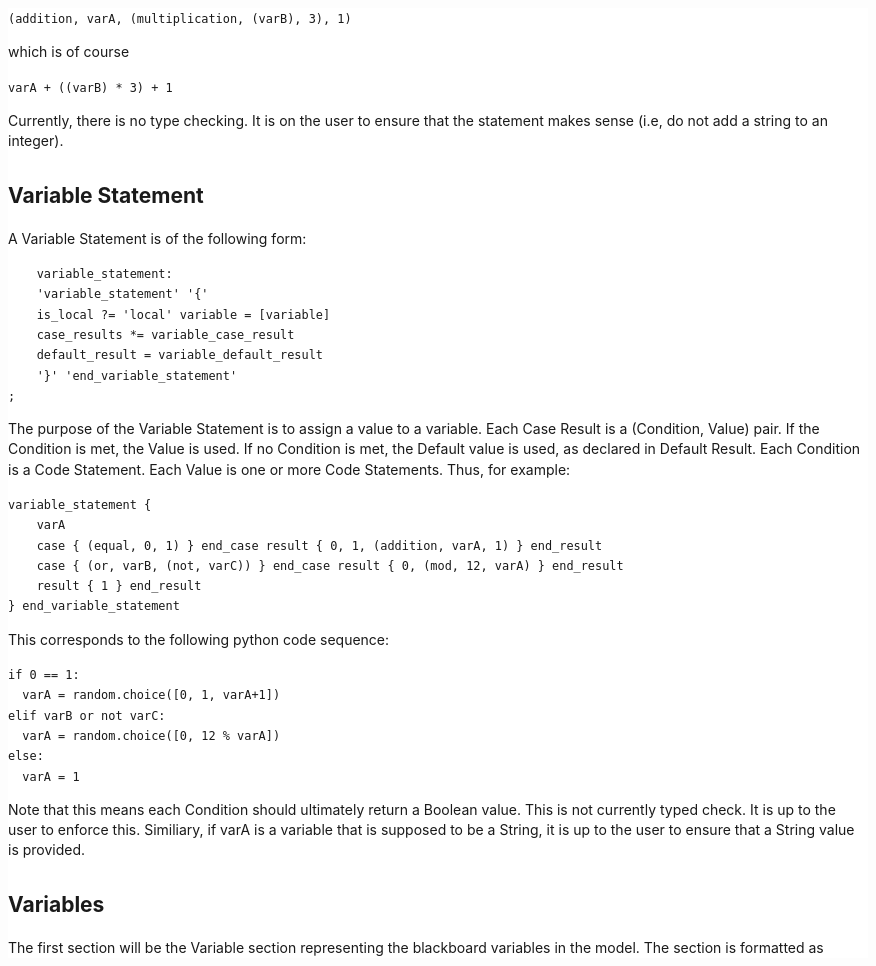 ```
(addition, varA, (multiplication, (varB), 3), 1)
```
which is of course
```
varA + ((varB) * 3) + 1
```

Currently, there is no type checking. It is on the user to ensure that the statement makes sense (i.e, do not add a string to an integer).

## Variable Statement

A Variable Statement is of the following form:
```
    variable_statement:
    'variable_statement' '{'
    is_local ?= 'local' variable = [variable]
    case_results *= variable_case_result
    default_result = variable_default_result
    '}' 'end_variable_statement'
;
```
The purpose of the Variable Statement is to assign a value to a variable. Each Case Result is a (Condition, Value) pair. If the Condition is met, the Value is used. If no Condition is met, the Default value is used, as declared in Default Result. Each Condition is a Code Statement. Each Value is one or more Code Statements. Thus, for example:

```
variable_statement {
	varA
	case { (equal, 0, 1) } end_case result { 0, 1, (addition, varA, 1) } end_result
	case { (or, varB, (not, varC)) } end_case result { 0, (mod, 12, varA) } end_result
	result { 1 } end_result
} end_variable_statement
```
This corresponds to the following python code sequence:
```
if 0 == 1:
  varA = random.choice([0, 1, varA+1])
elif varB or not varC:
  varA = random.choice([0, 12 % varA])
else:
  varA = 1
```
Note that this means each Condition should ultimately return a Boolean value. This is not currently typed check. It is up to the user to enforce this. Similiary, if varA is a variable that is supposed to be a String, it is up to the user to ensure that a String value is provided.

## Variables

The first section will be the Variable section representing the blackboard variables in the model. The section is formatted as
